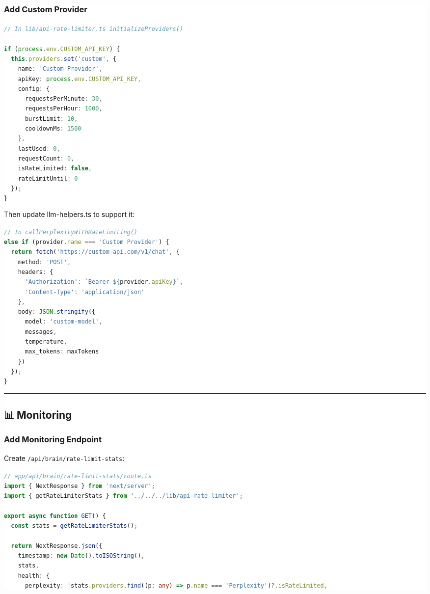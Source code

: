 ### Add Custom Provider

```typescript
// In lib/api-rate-limiter.ts initializeProviders()

if (process.env.CUSTOM_API_KEY) {
  this.providers.set('custom', {
    name: 'Custom Provider',
    apiKey: process.env.CUSTOM_API_KEY,
    config: {
      requestsPerMinute: 30,
      requestsPerHour: 1000,
      burstLimit: 10,
      cooldownMs: 1500
    },
    lastUsed: 0,
    requestCount: 0,
    isRateLimited: false,
    rateLimitUntil: 0
  });
}
```

Then update llm-helpers.ts to support it:

```typescript
// In callPerplexityWithRateLimiting()
else if (provider.name === 'Custom Provider') {
  return fetch('https://custom-api.com/v1/chat', {
    method: 'POST',
    headers: {
      'Authorization': `Bearer ${provider.apiKey}`,
      'Content-Type': 'application/json'
    },
    body: JSON.stringify({
      model: 'custom-model',
      messages,
      temperature,
      max_tokens: maxTokens
    })
  });
}
```

---

## 📊 Monitoring

### Add Monitoring Endpoint

Create `/api/brain/rate-limit-stats`:

```typescript
// app/api/brain/rate-limit-stats/route.ts
import { NextResponse } from 'next/server';
import { getRateLimiterStats } from '../../../lib/api-rate-limiter';

export async function GET() {
  const stats = getRateLimiterStats();

  return NextResponse.json({
    timestamp: new Date().toISOString(),
    stats,
    health: {
      perplexity: !stats.providers.find((p: any) => p.name === 'Perplexity')?.isRateLimited,
```